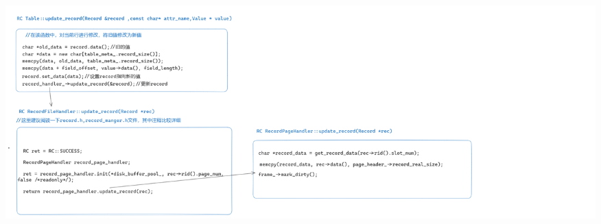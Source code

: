 
<img src="images/image-20230930120008625.png" width = "80%" alt="" align=center />


<img src="images/update_statement_open_operator2.png" width = "80%" alt="" align=center />
